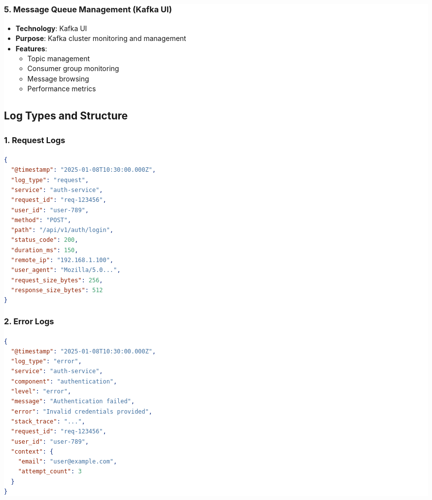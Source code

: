 ### 5. Message Queue Management (Kafka UI)
- **Technology**: Kafka UI
- **Purpose**: Kafka cluster monitoring and management
- **Features**:
  - Topic management
  - Consumer group monitoring
  - Message browsing
  - Performance metrics

## Log Types and Structure

### 1. Request Logs
```json
{
  "@timestamp": "2025-01-08T10:30:00.000Z",
  "log_type": "request",
  "service": "auth-service",
  "request_id": "req-123456",
  "user_id": "user-789",
  "method": "POST",
  "path": "/api/v1/auth/login",
  "status_code": 200,
  "duration_ms": 150,
  "remote_ip": "192.168.1.100",
  "user_agent": "Mozilla/5.0...",
  "request_size_bytes": 256,
  "response_size_bytes": 512
}
```

### 2. Error Logs
```json
{
  "@timestamp": "2025-01-08T10:30:00.000Z",
  "log_type": "error",
  "service": "auth-service",
  "component": "authentication",
  "level": "error",
  "message": "Authentication failed",
  "error": "Invalid credentials provided",
  "stack_trace": "...",
  "request_id": "req-123456",
  "user_id": "user-789",
  "context": {
    "email": "user@example.com",
    "attempt_count": 3
  }
}
```

